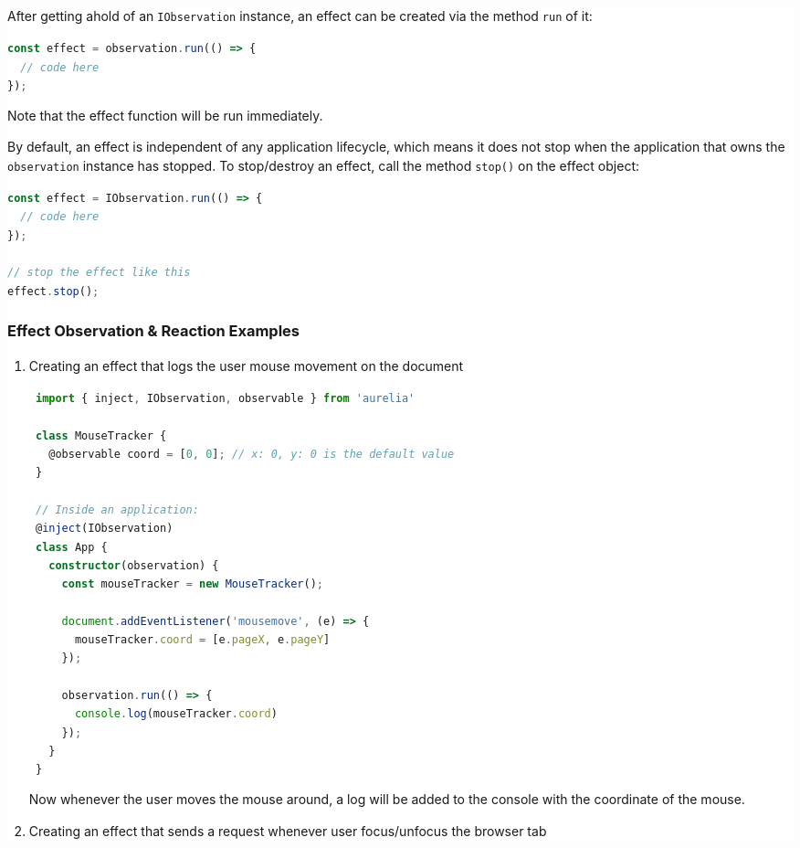 After getting ahold of an `IObservation` instance, an effect can be created via the method `run` of it:

```typescript
const effect = observation.run(() => {
  // code here
});
```

Note that the effect function will be run immediately.

By default, an effect is independent of any application lifecycle, which means it does not stop when the application that owns the `observation` instance has stopped. To stop/destroy an effect, call the method `stop()` on the effect object:

```typescript
const effect = IObservation.run(() => {
  // code here
});

// stop the effect like this
effect.stop();
```

### Effect Observation & Reaction Examples

1. Creating an effect that logs the user mouse movement on the document

   ```typescript
    import { inject, IObservation, observable } from 'aurelia'

    class MouseTracker {
      @observable coord = [0, 0]; // x: 0, y: 0 is the default value
    }

    // Inside an application:
    @inject(IObservation)
    class App {
      constructor(observation) {
        const mouseTracker = new MouseTracker();

        document.addEventListener('mousemove', (e) => {
          mouseTracker.coord = [e.pageX, e.pageY]
        });

        observation.run(() => {
          console.log(mouseTracker.coord)
        });
      }
    }
   ```

   Now whenever the user moves the mouse around, a log will be added to the console with the coordinate of the mouse.

2. Creating an effect that sends a request whenever user focus/unfocus the browser tab
